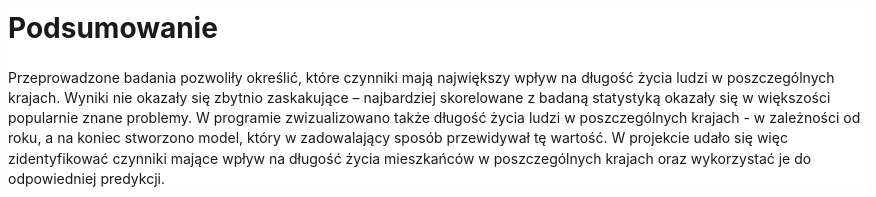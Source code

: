 Podsumowanie
============

Przeprowadzone badania pozwoliły określić, które czynniki mają
największy wpływ na długość życia ludzi w poszczególnych krajach. Wyniki
nie okazały się zbytnio zaskakujące – najbardziej skorelowane z badaną
statystyką okazały się w większości popularnie znane problemy. W
programie zwizualizowano także długość życia ludzi w poszczególnych
krajach - w zależności od roku, a na koniec stworzono model, który w
zadowalający sposób przewidywał tę wartość. W projekcie udało się więc
zidentyfikować czynniki mające wpływ na długość życia mieszkańców w
poszczególnych krajach oraz wykorzystać je do odpowiedniej predykcji.

